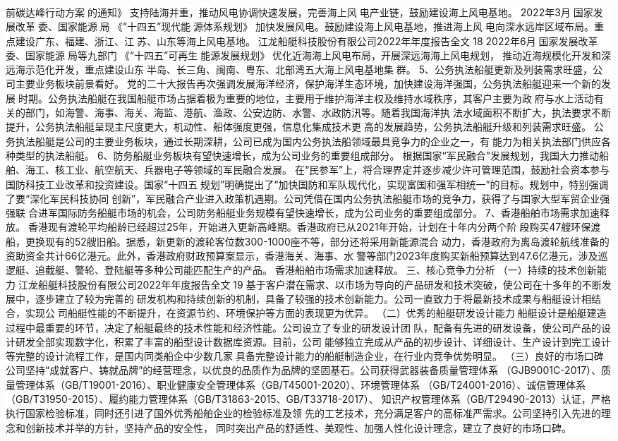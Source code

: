 前碳达峰行动方案
的通知》
支持陆海并重，推动风电协调快速发展，完善海上风
电产业链，鼓励建设海上风电基地。
2022年3月
国家发展改革
委、国家能源
局
《“十四五”现代能
源体系规划》
加快发展风电。鼓励建设海上风电基地，推进海上风
电向深水远岸区域布局。重点建设广东、福建、浙江、江
苏、山东等海上风电基地。
江龙船艇科技股份有限公司2022年年度报告全文
18
2022年6月
国家发展改革
委、国家能源
局等九部门
《“十四五”可再生
能源发展规划》
优化近海海上风电布局，开展深远海海上风电规划，
推动近海规模化开发和深远海示范化开发，重点建设山东
半岛、长三角、闽南、粤东、北部湾五大海上风电基地集
群。
5、公务执法船艇更新及列装需求旺盛，公司主要业务板块前景看好。
党的二十大报告再次强调发展海洋经济，保护海洋生态环境，加快建设海洋强国，公务执法船艇迎来一个新的发展
时期。公务执法船艇在我国船艇市场占据着极为重要的地位，主要用于维护海洋主权及维持水域秩序，其客户主要为政
府与水上活动有关的部门，如海警、海事、海关、海监、港航、渔政、公安边防、水警、水政防汛等。随着我国海洋执
法水域面积不断扩大，执法要求不断提升，公务执法船艇呈现主尺度更大，机动性、船体强度更强，信息化集成技术更
高的发展趋势，公务执法船艇升级和列装需求旺盛。
公务执法船艇是公司的主要业务板块，通过长期深耕，公司已成为国内公务执法船领域最具竞争力的企业之一，有
能力为相关执法部门供应各种类型的执法船艇。
6、防务船艇业务板块有望快速增长，成为公司业务的重要组成部分。
根据国家“军民融合”发展规划，我国大力推动船舶、海工、核工业、航空航天、兵器电子等领域的军民融合发展。
在“民参军”上，将合理界定并逐步减少许可管理范围，鼓励社会资本参与国防科技工业改革和投资建设。国家“十四五
规划”明确提出了“加快国防和军队现代化，实现富国和强军相统一”的目标。规划中，特别强调了要“深化军民科技协同
创新”，军民融合产业进入政策机遇期。公司凭借在国内公务执法船艇市场的竞争力，获得了与国家大型军贸企业强强联
合进军国际防务船艇市场的机会，公司防务船艇业务规模有望快速增长，成为公司业务的重要组成部分。
7、香港船舶市场需求加速释放。
香港现有渡轮平均船龄已经超过25年，开始进入更新高峰期。香港政府已从2021年开始，计划在十年内分两个阶
段购买47艘环保渡船，更换现有的52艘旧船。据悉，新更新的渡轮客位数300-1000座不等，部分还将采用新能源混合
动力，香港政府为离岛渡轮航线准备的资助资金共计66亿港元。此外，香港政府财政预算案显示，香港海关、海事、水
警等部门2023年度购买新船预算达到47.6亿港元，涉及巡逻艇、追截艇、警轮、登陆艇等多种公司能匹配生产的产品。
香港船舶市场需求加速释放。
三、核心竞争力分析
（一）持续的技术创新能力
江龙船艇科技股份有限公司2022年年度报告全文
19
基于客户潜在需求、以市场为导向的产品研发和技术突破，使公司在十多年的不断发展中，逐步建立了较为完善的
研发机构和持续创新的机制，具备了较强的技术创新能力。公司一直致力于将最新技术成果与船艇设计相结合，实现公
司船艇性能的不断提升，在资源节约、环境保护等方面的表现更为优异。
（二）优秀的船艇研发设计能力
船艇设计是船艇建造过程中最重要的环节，决定了船艇最终的技术性能和经济性能。公司设立了专业的研发设计团
队，配备有先进的研发设备，使公司产品的设计研发全部实现数字化，积累了丰富的船型设计数据库资源。目前，公司
能够独立完成从产品的初步设计、详细设计、生产设计到完工设计等完整的设计流程工作，是国内同类船企中少数几家
具备完整设计能力的船艇制造企业，在行业内竞争优势明显。
（三）良好的市场口碑
公司坚持“成就客户、铸就品牌”的经营理念，以优良的品质作为品牌的坚固基石。公司获得武器装备质量管理体系
（GJB9001C-2017）、质量管理体系（GB/T19001-2016）、职业健康安全管理体系（GB/T45001-2020）、环境管理体系
（GB/T24001-2016）、诚信管理体系（GB/T31950-2015）、履约能力管理体系（GB/T31863-2015、GB/T33718-2017）、
知识产权管理体系（GB/T29490-2013）认证，严格执行国家检验标准，同时还引进了国外优秀船舶企业的检验标准及领
先的工艺技术，充分满足客户的高标准严需求。公司坚持引入先进的理念和创新技术并举的方针，坚持产品的安全性，
同时突出产品的舒适性、美观性、加强人性化设计理念，建立了良好的市场口碑。